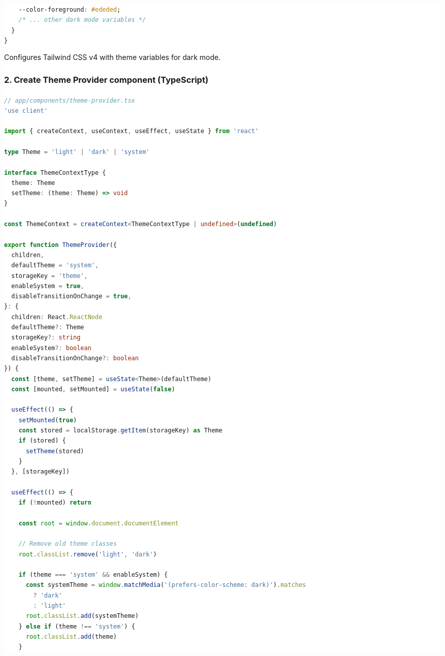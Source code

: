 ```css
    --color-foreground: #ededed;
    /* ... other dark mode variables */
  }
}
```
Configures Tailwind CSS v4 with theme variables for dark mode.

### 2. Create Theme Provider component (TypeScript)
```typescript
// app/components/theme-provider.tsx
'use client'

import { createContext, useContext, useEffect, useState } from 'react'

type Theme = 'light' | 'dark' | 'system'

interface ThemeContextType {
  theme: Theme
  setTheme: (theme: Theme) => void
}

const ThemeContext = createContext<ThemeContextType | undefined>(undefined)

export function ThemeProvider({
  children,
  defaultTheme = 'system',
  storageKey = 'theme',
  enableSystem = true,
  disableTransitionOnChange = true,
}: {
  children: React.ReactNode
  defaultTheme?: Theme
  storageKey?: string
  enableSystem?: boolean
  disableTransitionOnChange?: boolean
}) {
  const [theme, setTheme] = useState<Theme>(defaultTheme)
  const [mounted, setMounted] = useState(false)

  useEffect(() => {
    setMounted(true)
    const stored = localStorage.getItem(storageKey) as Theme
    if (stored) {
      setTheme(stored)
    }
  }, [storageKey])

  useEffect(() => {
    if (!mounted) return

    const root = window.document.documentElement

    // Remove old theme classes
    root.classList.remove('light', 'dark')

    if (theme === 'system' && enableSystem) {
      const systemTheme = window.matchMedia('(prefers-color-scheme: dark)').matches
        ? 'dark'
        : 'light'
      root.classList.add(systemTheme)
    } else if (theme !== 'system') {
      root.classList.add(theme)
    }
```